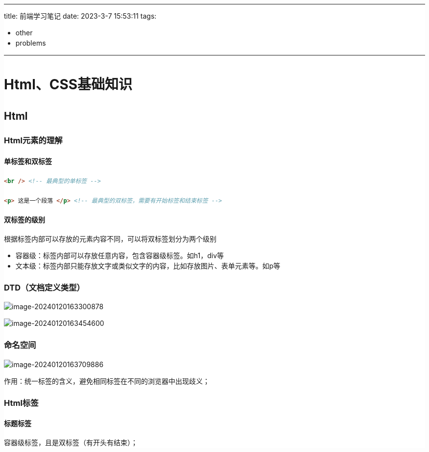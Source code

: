 

---
title:  前端学习笔记
date: 2023-3-7 15:53:11
tags: 

- other
- problems

---

# Html、CSS基础知识

## Html

### Html元素的理解

#### 单标签和双标签

```html
<br /> <!-- 最典型的单标签 -->

<p> 这是一个段落 </p> <!-- 最典型的双标签，需要有开始标签和结束标签 -->
```

#### 双标签的级别

根据标签内部可以存放的元素内容不同，可以将双标签划分为两个级别

- 容器级：标签内部可以存放任意内容，包含容器级标签。如h1，div等
- 文本级：标签内部只能存放文字或类似文字的内容，比如存放图片、表单元素等。如p等



### DTD（文档定义类型）

![image-20240120163300878](C:\Users\admin\Desktop\前端\imgs\image-20240120163300878.png)

![image-20240120163454600](C:\Users\admin\Desktop\前端\imgs\image-20240120163454600.png)

### 命名空间

![image-20240120163709886](C:\Users\admin\Desktop\前端\imgs\image-20240120163709886.png)

作用：统一标签的含义，避免相同标签在不同的浏览器中出现歧义；

### Html标签

#### 标题标签

容器级标签，且是双标签（有开头有结束）；
